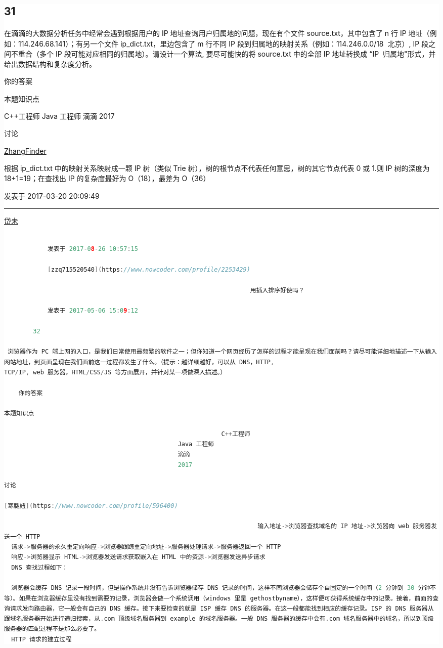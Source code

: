 ## 31

在滴滴的大数据分析任务中经常会遇到根据用户的 IP 地址查询用户归属地的问题，现在有个文件 source.txt，其中包含了 n 行 IP 地址（例如：114.246.68.141）；有另一个文件 ip_dict.txt，里边包含了 m 行不同 IP 段到归属地的映射关系（例如：114.246.0.0/18  北京）, IP 段之间不重合（多个 IP 段可能对应相同的归属地）。请设计一个算法, 要尽可能快的将 source.txt 中的全部 IP 地址转换成 “IP  归属地"形式，并给出数据结构和复杂度分析。

你的答案

本题知识点

C++工程师 Java 工程师 滴滴 2017

讨论

[ZhangFinder](https://www.nowcoder.com/profile/663187)

根据 ip_dict.txt 中的映射关系映射成一颗 IP 树（类似 Trie 树），树的根节点不代表任何意思，树的其它节点代表 0 或 1.则 IP 树的深度为 18+1=19；在查找出 IP 的复杂度最好为 O（18），最差为 O（36）

发表于 2017-03-20 20:09:49

* * *

[岱未](https://www.nowcoder.com/profile/8008950)

```cpp

            发表于 2017-08-26 10:57:15

            [zzq715520540](https://www.nowcoder.com/profile/2253429)

                                                                    用插入排序好使吗？

            发表于 2017-05-06 15:09:12

        32

 浏览器作为 PC 端上网的入口，是我们日常使用最频繁的软件之一；但你知道一个网页经历了怎样的过程才能呈现在我们面前吗？请尽可能详细地描述一下从输入网站地址，到页面呈现在我们面前这一过程都发生了什么。（提示：越详细越好，可以从 DNS，HTTP,
TCP/IP, web 服务器，HTML/CSS/JS 等方面展开，并针对某一项做深入描述。）

    你的答案

本题知识点

                                                            C++工程师 
                                                Java 工程师 
                                                滴滴 
                                                2017 

讨论

[寒腿妞](https://www.nowcoder.com/profile/596400)

                                                                      输入地址->浏览器查找域名的 IP 地址->浏览器向 web 服务器发送一个 HTTP
  请求->服务器的永久重定向响应->浏览器跟踪重定向地址->服务器处理请求->服务器返回一个 HTTP
  响应->浏览器显示 HTML->浏览器发送请求获取嵌入在 HTML 中的资源->浏览器发送异步请求 
  DNS 查找过程如下： 

  浏览器会缓存 DNS 记录一段时间，但是操作系统并没有告诉浏览器储存 DNS 记录的时间，这样不同浏览器会储存个自固定的一个时间（2 分钟到 30 分钟不等）。如果在浏览器缓存里没有找到需要的记录，浏览器会做一个系统调用（windows 里是 gethostbyname），这样便可获得系统缓存中的记录。接着，前面的查询请求发向路由器，它一般会有自己的 DNS 缓存。接下来要检查的就是 ISP 缓存 DNS 的服务器。在这一般都能找到相应的缓存记录。ISP 的 DNS 服务器从跟域名服务器开始进行递归搜索，从.com 顶级域名服务器到 example 的域名服务器。一般 DNS 服务器的缓存中会有.com 域名服务器中的域名，所以到顶级服务器的匹配过程不是那么必要了。 
  HTTP 请求的建立过程 

```
